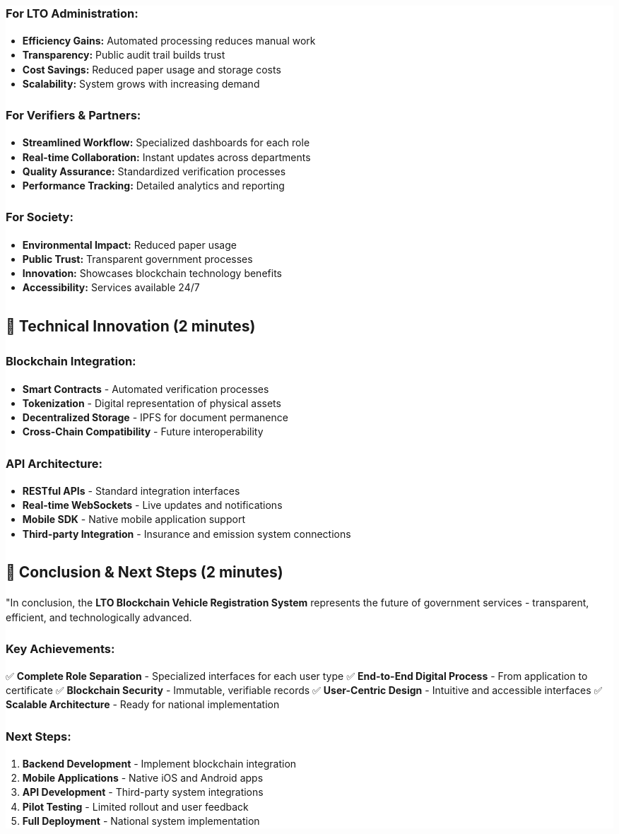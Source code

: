 ### **For LTO Administration:**
- **Efficiency Gains:** Automated processing reduces manual work
- **Transparency:** Public audit trail builds trust
- **Cost Savings:** Reduced paper usage and storage costs
- **Scalability:** System grows with increasing demand

### **For Verifiers & Partners:**
- **Streamlined Workflow:** Specialized dashboards for each role
- **Real-time Collaboration:** Instant updates across departments
- **Quality Assurance:** Standardized verification processes
- **Performance Tracking:** Detailed analytics and reporting

### **For Society:**
- **Environmental Impact:** Reduced paper usage
- **Public Trust:** Transparent government processes
- **Innovation:** Showcases blockchain technology benefits
- **Accessibility:** Services available 24/7

## 🚀 **Technical Innovation (2 minutes)**

### **Blockchain Integration:**
- **Smart Contracts** - Automated verification processes
- **Tokenization** - Digital representation of physical assets
- **Decentralized Storage** - IPFS for document permanence
- **Cross-Chain Compatibility** - Future interoperability

### **API Architecture:**
- **RESTful APIs** - Standard integration interfaces
- **Real-time WebSockets** - Live updates and notifications
- **Mobile SDK** - Native mobile application support
- **Third-party Integration** - Insurance and emission system connections

## 🎯 **Conclusion & Next Steps (2 minutes)**

"In conclusion, the **LTO Blockchain Vehicle Registration System** represents the future of government services - transparent, efficient, and technologically advanced.

### **Key Achievements:**
✅ **Complete Role Separation** - Specialized interfaces for each user type
✅ **End-to-End Digital Process** - From application to certificate
✅ **Blockchain Security** - Immutable, verifiable records
✅ **User-Centric Design** - Intuitive and accessible interfaces
✅ **Scalable Architecture** - Ready for national implementation

### **Next Steps:**
1. **Backend Development** - Implement blockchain integration
2. **Mobile Applications** - Native iOS and Android apps
3. **API Development** - Third-party system integrations
4. **Pilot Testing** - Limited rollout and user feedback
5. **Full Deployment** - National system implementation
